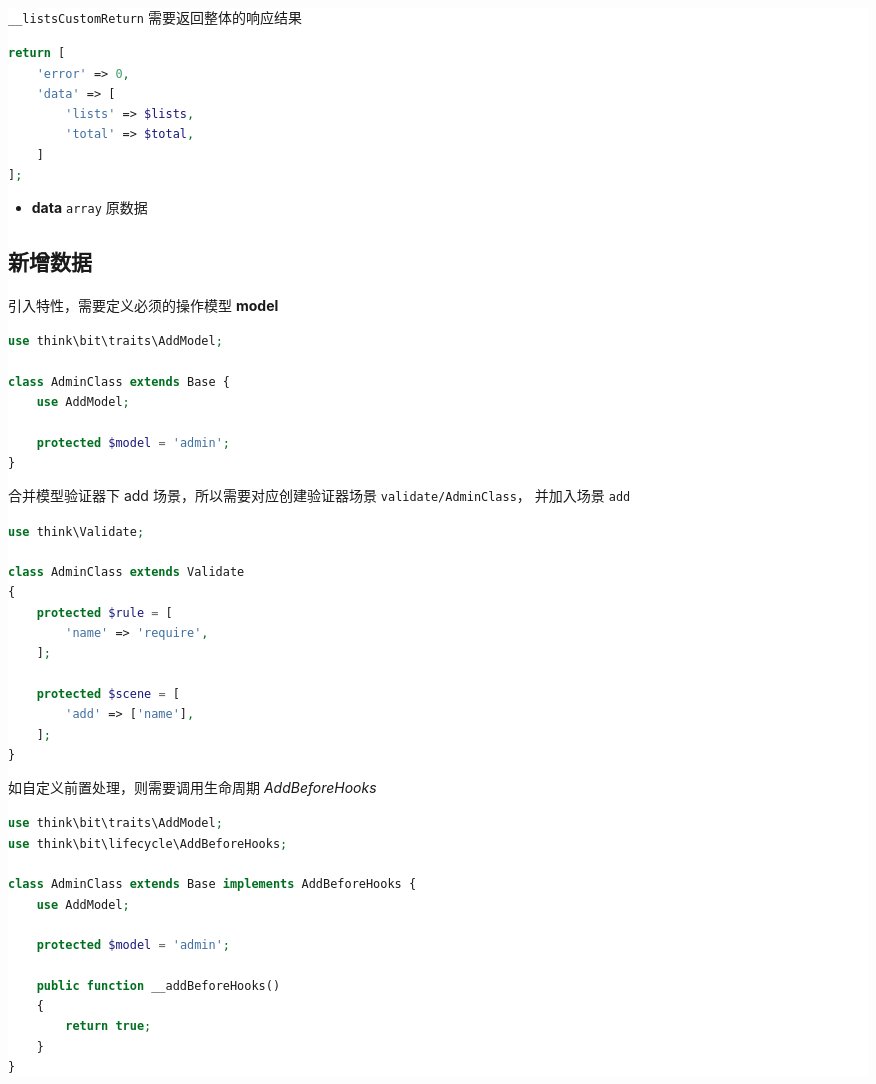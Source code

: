 `__listsCustomReturn` 需要返回整体的响应结果

```php
return [
    'error' => 0,
    'data' => [
        'lists' => $lists,
        'total' => $total,
    ]
];
```

- **data** `array` 原数据

## 新增数据

引入特性，需要定义必须的操作模型 **model**

```php
use think\bit\traits\AddModel;

class AdminClass extends Base {
    use AddModel;

    protected $model = 'admin';
}
```

合并模型验证器下 add 场景，所以需要对应创建验证器场景 `validate/AdminClass`， 并加入场景 `add`

```php
use think\Validate;

class AdminClass extends Validate
{
    protected $rule = [
        'name' => 'require',
    ];

    protected $scene = [
        'add' => ['name'],
    ];
}
```

如自定义前置处理，则需要调用生命周期 _AddBeforeHooks_

```php
use think\bit\traits\AddModel;
use think\bit\lifecycle\AddBeforeHooks;

class AdminClass extends Base implements AddBeforeHooks {
    use AddModel;

    protected $model = 'admin';

    public function __addBeforeHooks()
    {
        return true;
    }
}
```
